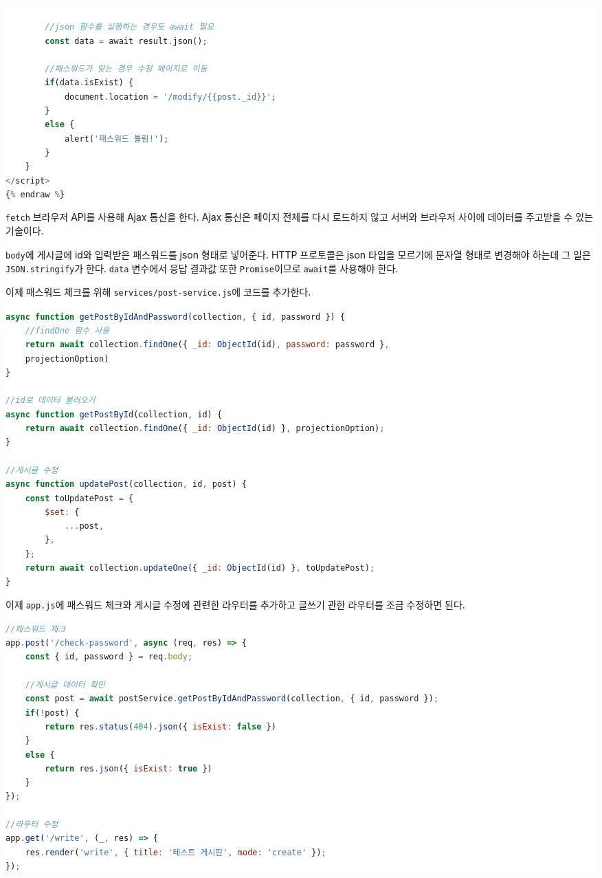 ```php

        //json 함수를 실행하는 경우도 await 필요
        const data = await result.json();

        //패스워드가 맞는 경우 수정 페이지로 이동
        if(data.isExist) {
            document.location = '/modify/{{post._id}}';
        }
        else {
            alert('패스워드 틀림!');
        }
    }
</script>
{% endraw %}
```
`fetch` 브라우저 API를 사용해 Ajax 통신을 한다. Ajax 통신은 페이지 전체를 다시 로드하지 않고 서버와 브라우저 사이에 데이터를 주고받을 수 있는 기술이다.

`body`에 게시글에 id와 입력받은 패스워드를 json 형태로 넣어준다. HTTP 프로토콜은 json 타입을 모르기에 문자열 형태로 변경해야 하는데 그 일은 `JSON.stringify`가 한다. `data` 변수에서 응답 결과값 또한 `Promise`이므로 `await`를 사용해야 한다. 

이제 패스워드 체크를 위해 `services/post-service.js`에 코드를 추가한다.

```js
async function getPostByIdAndPassword(collection, { id, password }) {
    //findOne 함수 사용
    return await collection.findOne({ _id: ObjectId(id), password: password },
    projectionOption)
}

//id로 데이터 불러오기
async function getPostById(collection, id) {
    return await collection.findOne({ _id: ObjectId(id) }, projectionOption);
}

//게시글 수정
async function updatePost(collection, id, post) {
    const toUpdatePost = {
        $set: {
            ...post,
        },
    };
    return await collection.updateOne({ _id: ObjectId(id) }, toUpdatePost);
}
```

이제 `app.js`에 패스워드 체크와 게시글 수정에 관련한 라우터를 추가하고 글쓰기 관한 라우터를 조금 수정하면 된다.

```js 
//패스워드 체크
app.post('/check-password', async (req, res) => {
    const { id, password } = req.body;

    //게시글 데이터 확인
    const post = await postService.getPostByIdAndPassword(collection, { id, password });
    if(!post) {
        return res.status(404).json({ isExist: false })
    }
    else {
        return res.json({ isExist: true })
    }
});

//라우터 수정
app.get('/write', (_, res) => {
    res.render('write', { title: '테스트 게시판', mode: 'create' });
});
```